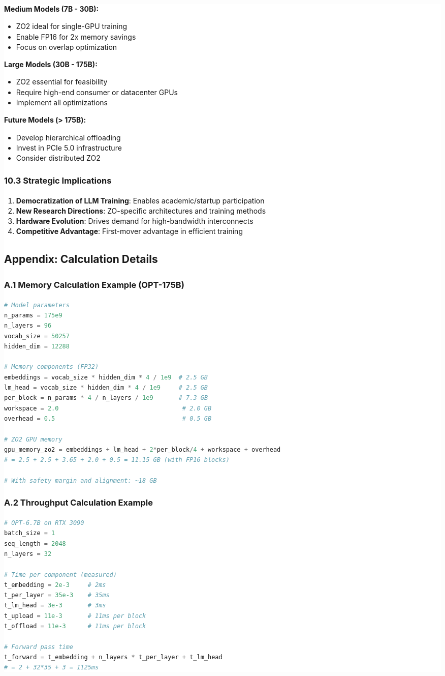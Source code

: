 **Medium Models (7B - 30B):**
- ZO2 ideal for single-GPU training
- Enable FP16 for 2x memory savings
- Focus on overlap optimization

**Large Models (30B - 175B):**
- ZO2 essential for feasibility
- Require high-end consumer or datacenter GPUs
- Implement all optimizations

**Future Models (> 175B):**
- Develop hierarchical offloading
- Invest in PCIe 5.0 infrastructure
- Consider distributed ZO2

### 10.3 Strategic Implications

1. **Democratization of LLM Training**: Enables academic/startup participation
2. **New Research Directions**: ZO-specific architectures and training methods
3. **Hardware Evolution**: Drives demand for high-bandwidth interconnects
4. **Competitive Advantage**: First-mover advantage in efficient training

## Appendix: Calculation Details

### A.1 Memory Calculation Example (OPT-175B)

```python
# Model parameters
n_params = 175e9
n_layers = 96
vocab_size = 50257
hidden_dim = 12288

# Memory components (FP32)
embeddings = vocab_size * hidden_dim * 4 / 1e9  # 2.5 GB
lm_head = vocab_size * hidden_dim * 4 / 1e9     # 2.5 GB
per_block = n_params * 4 / n_layers / 1e9       # 7.3 GB
workspace = 2.0                                  # 2.0 GB
overhead = 0.5                                   # 0.5 GB

# ZO2 GPU memory
gpu_memory_zo2 = embeddings + lm_head + 2*per_block/4 + workspace + overhead
# = 2.5 + 2.5 + 3.65 + 2.0 + 0.5 = 11.15 GB (with FP16 blocks)

# With safety margin and alignment: ~18 GB
```

### A.2 Throughput Calculation Example

```python
# OPT-6.7B on RTX 3090
batch_size = 1
seq_length = 2048
n_layers = 32

# Time per component (measured)
t_embedding = 2e-3     # 2ms
t_per_layer = 35e-3    # 35ms
t_lm_head = 3e-3       # 3ms
t_upload = 11e-3       # 11ms per block
t_offload = 11e-3      # 11ms per block

# Forward pass time
t_forward = t_embedding + n_layers * t_per_layer + t_lm_head
# = 2 + 32*35 + 3 = 1125ms
```
